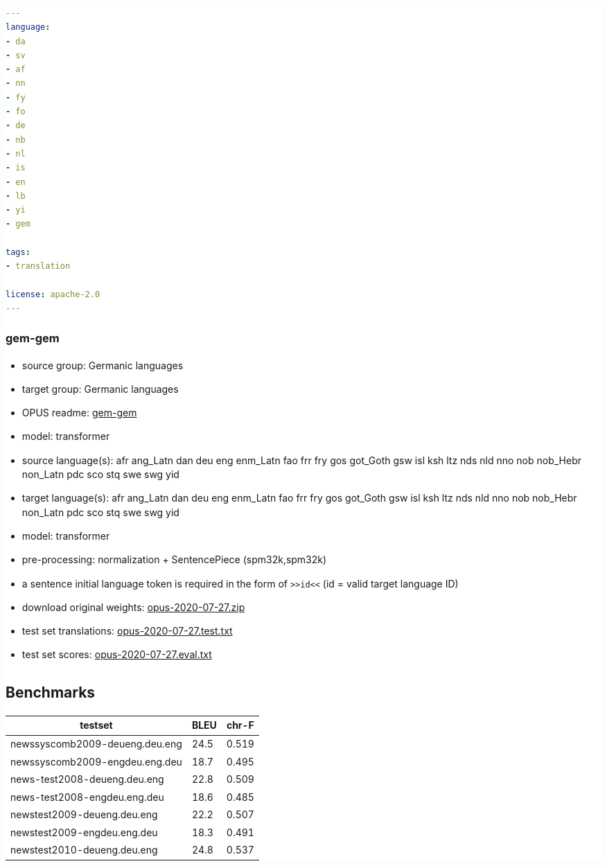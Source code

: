 ```yaml
---
language: 
- da
- sv
- af
- nn
- fy
- fo
- de
- nb
- nl
- is
- en
- lb
- yi
- gem

tags:
- translation

license: apache-2.0
---
```


### gem-gem

* source group: Germanic languages 
* target group: Germanic languages 
*  OPUS readme: [gem-gem](https://github.com/Helsinki-NLP/Tatoeba-Challenge/tree/master/models/gem-gem/README.md)

*  model: transformer
* source language(s): afr ang_Latn dan deu eng enm_Latn fao frr fry gos got_Goth gsw isl ksh ltz nds nld nno nob nob_Hebr non_Latn pdc sco stq swe swg yid
* target language(s): afr ang_Latn dan deu eng enm_Latn fao frr fry gos got_Goth gsw isl ksh ltz nds nld nno nob nob_Hebr non_Latn pdc sco stq swe swg yid
* model: transformer
* pre-processing: normalization + SentencePiece (spm32k,spm32k)
* a sentence initial language token is required in the form of `>>id<<` (id = valid target language ID)
* download original weights: [opus-2020-07-27.zip](https://object.pouta.csc.fi/Tatoeba-MT-models/gem-gem/opus-2020-07-27.zip)
* test set translations: [opus-2020-07-27.test.txt](https://object.pouta.csc.fi/Tatoeba-MT-models/gem-gem/opus-2020-07-27.test.txt)
* test set scores: [opus-2020-07-27.eval.txt](https://object.pouta.csc.fi/Tatoeba-MT-models/gem-gem/opus-2020-07-27.eval.txt)

## Benchmarks

| testset               | BLEU  | chr-F |
|-----------------------|-------|-------|
| newssyscomb2009-deueng.deu.eng 	| 24.5 	| 0.519 |
| newssyscomb2009-engdeu.eng.deu 	| 18.7 	| 0.495 |
| news-test2008-deueng.deu.eng 	| 22.8 	| 0.509 |
| news-test2008-engdeu.eng.deu 	| 18.6 	| 0.485 |
| newstest2009-deueng.deu.eng 	| 22.2 	| 0.507 |
| newstest2009-engdeu.eng.deu 	| 18.3 	| 0.491 |
| newstest2010-deueng.deu.eng 	| 24.8 	| 0.537 |
